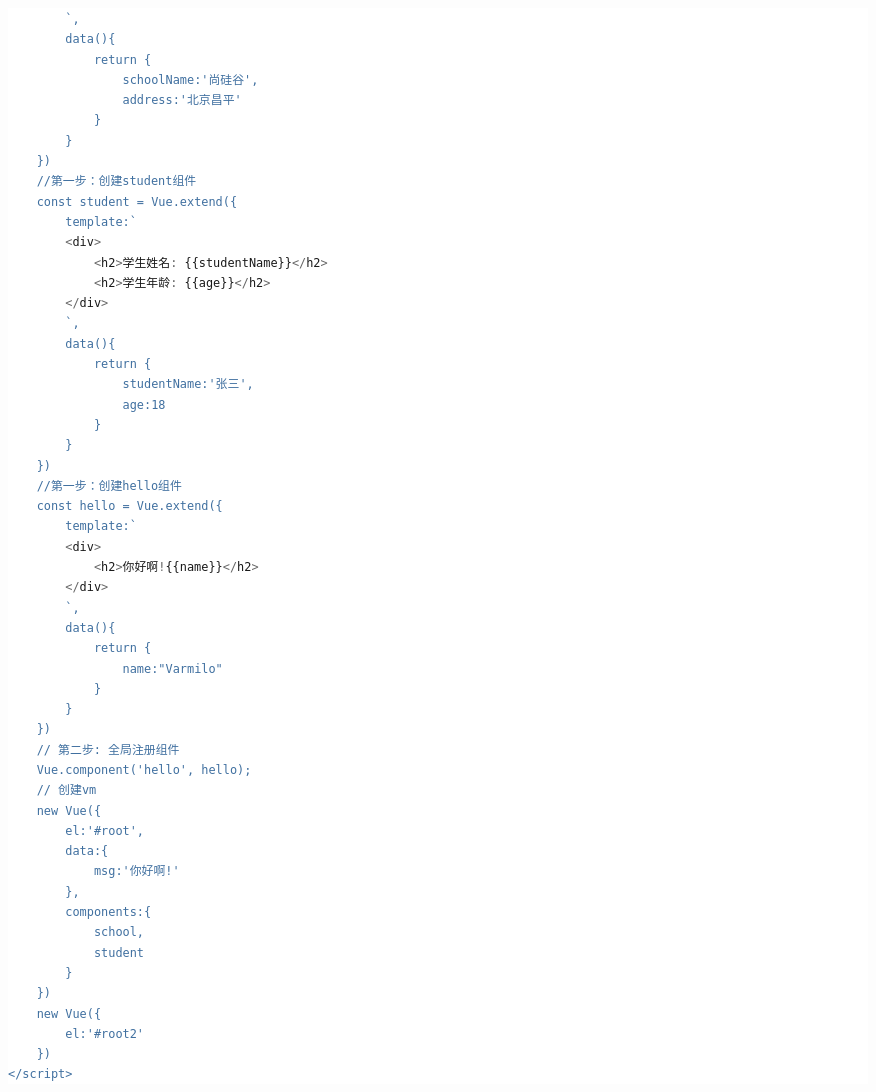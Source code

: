 ```javascript
        `,
        data(){
            return {
                schoolName:'尚硅谷',
                address:'北京昌平'
            }
        }
    })
    //第一步：创建student组件
    const student = Vue.extend({
        template:`
        <div>
            <h2>学生姓名: {{studentName}}</h2>
            <h2>学生年龄: {{age}}</h2>
        </div>
        `,
        data(){
            return {
                studentName:'张三',
                age:18
            }
        }
    })
    //第一步：创建hello组件
    const hello = Vue.extend({
        template:`
        <div>
            <h2>你好啊!{{name}}</h2>
        </div>
        `,
        data(){
            return {
                name:"Varmilo"
            }
        }
    })
    // 第二步: 全局注册组件
    Vue.component('hello', hello);
    // 创建vm
    new Vue({
        el:'#root',
        data:{
            msg:'你好啊!'
        },
        components:{
            school,
            student
        }
    })
    new Vue({
        el:'#root2'
    })
</script>
```
